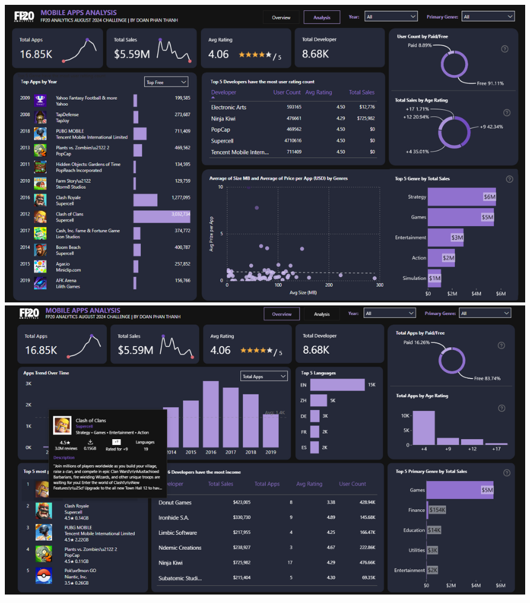 <img width="950" alt="Analysis" src="https://github.com/DoanPhanThanh/Mobile_Apps_Analysis/blob/230ce0bee3fb9f166686dfcd7b7122c480f4c3b1/Mobile%20Apps%20Analysis%20-%20Analysis.png">
<img width="950" alt="Detail" src="https://github.com/DoanPhanThanh/Mobile_Apps_Analysis/blob/230ce0bee3fb9f166686dfcd7b7122c480f4c3b1/Mobile%20Apps%20Analysis%20-%20Detail.png">
